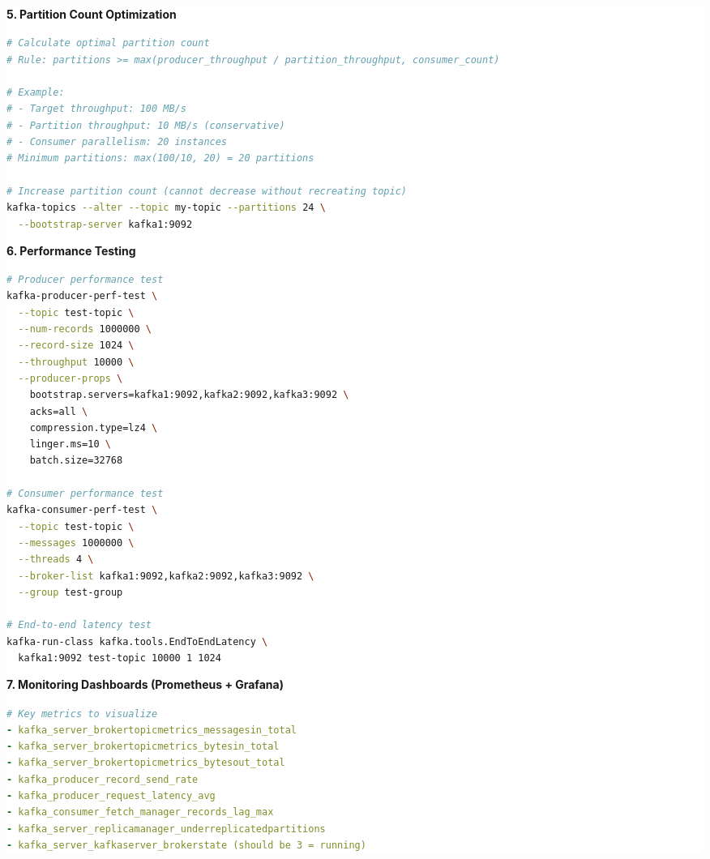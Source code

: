 **5. Partition Count Optimization**

```bash
# Calculate optimal partition count
# Rule: partitions >= max(producer_throughput / partition_throughput, consumer_count)

# Example:
# - Target throughput: 100 MB/s
# - Partition throughput: 10 MB/s (conservative)
# - Consumer parallelism: 20 instances
# Minimum partitions: max(100/10, 20) = 20 partitions

# Increase partition count (cannot decrease without recreating topic)
kafka-topics --alter --topic my-topic --partitions 24 \
  --bootstrap-server kafka1:9092
```

**6. Performance Testing**

```bash
# Producer performance test
kafka-producer-perf-test \
  --topic test-topic \
  --num-records 1000000 \
  --record-size 1024 \
  --throughput 10000 \
  --producer-props \
    bootstrap.servers=kafka1:9092,kafka2:9092,kafka3:9092 \
    acks=all \
    compression.type=lz4 \
    linger.ms=10 \
    batch.size=32768

# Consumer performance test
kafka-consumer-perf-test \
  --topic test-topic \
  --messages 1000000 \
  --threads 4 \
  --broker-list kafka1:9092,kafka2:9092,kafka3:9092 \
  --group test-group

# End-to-end latency test
kafka-run-class kafka.tools.EndToEndLatency \
  kafka1:9092 test-topic 10000 1 1024
```

**7. Monitoring Dashboards (Prometheus + Grafana)**

```yaml
# Key metrics to visualize
- kafka_server_brokertopicmetrics_messagesin_total
- kafka_server_brokertopicmetrics_bytesin_total
- kafka_server_brokertopicmetrics_bytesout_total
- kafka_producer_record_send_rate
- kafka_producer_request_latency_avg
- kafka_consumer_fetch_manager_records_lag_max
- kafka_server_replicamanager_underreplicatedpartitions
- kafka_server_kafkaserver_brokerstate (should be 3 = running)
```
